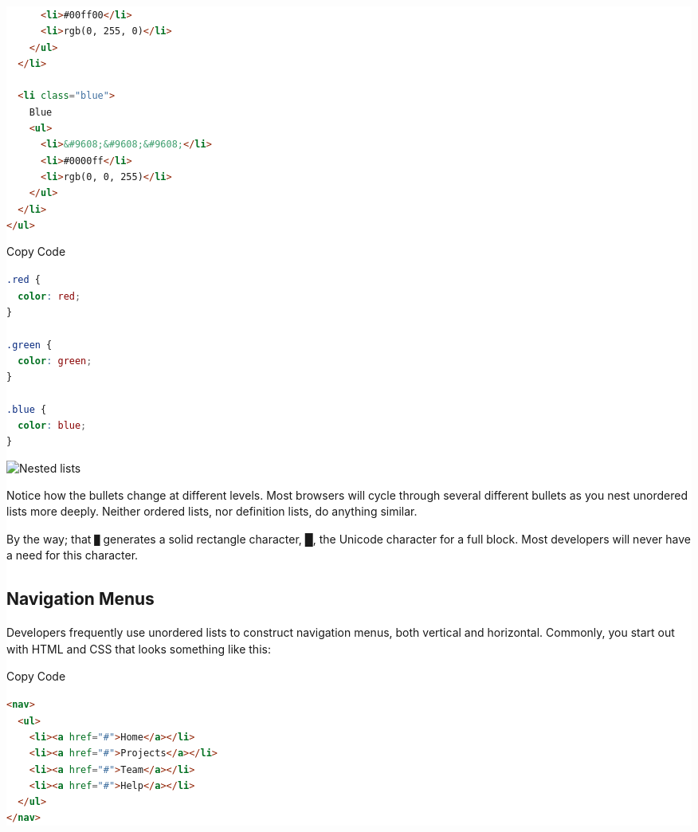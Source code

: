 ```html
      <li>#00ff00</li>
      <li>rgb(0, 255, 0)</li>
    </ul>
  </li>

  <li class="blue">
    Blue
    <ul>
      <li>&#9608;&#9608;&#9608;</li>
      <li>#0000ff</li>
      <li>rgb(0, 0, 255)</li>
    </ul>
  </li>
</ul>
```

Copy Code

```css
.red {
  color: red;
}

.green {
  color: green;
}

.blue {
  color: blue;
}
```



![Nested lists](https://d3jtzah944tvom.cloudfront.net/202/images/lesson_4/lists-overview-05.png)



Notice how the bullets change at different levels. Most browsers will cycle through several different bullets as you nest unordered lists more deeply. Neither ordered lists, nor definition lists, do anything similar.

By the way; that `█` generates a solid rectangle character, █, the Unicode character for a full block. Most developers will never have a need for this character.

## Navigation Menus

Developers frequently use unordered lists to construct navigation menus, both vertical and horizontal. Commonly, you start out with HTML and CSS that looks something like this:

Copy Code

```html
<nav>
  <ul>
    <li><a href="#">Home</a></li>
    <li><a href="#">Projects</a></li>
    <li><a href="#">Team</a></li>
    <li><a href="#">Help</a></li>
  </ul>
</nav>
```

